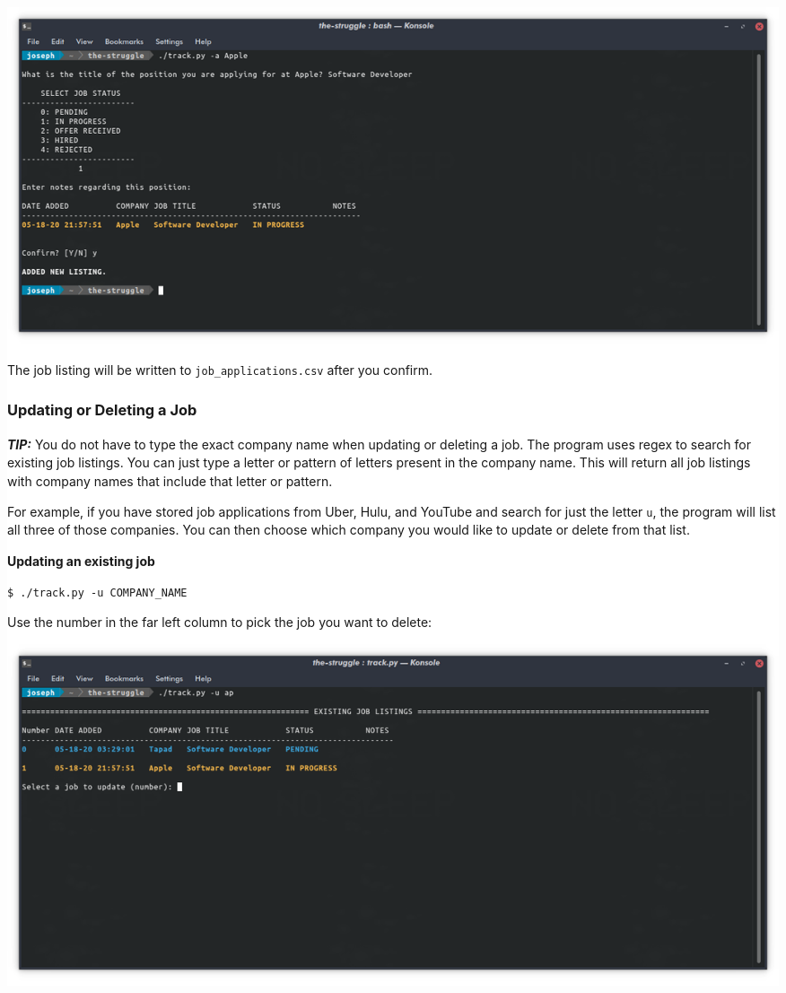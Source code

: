 ![Add notes then submit](https://github.com/JosephLai241/The-Struggle/blob/master/.github/screenshots/add_3.png)

The job listing will be written to `job_applications.csv` after you confirm.

### Updating or Deleting a Job

***TIP:*** You do not have to type the exact company name when updating or deleting a job. The program uses regex to search for existing job listings. You can just type a letter or pattern of letters present in the company name. This will return all job listings with company names that include that letter or pattern.

For example, if you have stored job applications from Uber, Hulu, and YouTube and search for just the letter `u`, the program will list all three of those companies. You can then choose which company you would like to update or delete from that list.

**Updating an existing job**

`$ ./track.py -u COMPANY_NAME`

Use the number in the far left column to pick the job you want to delete:

![Updating 1](https://github.com/JosephLai241/The-Struggle/blob/master/.github/screenshots/update_1.png)
